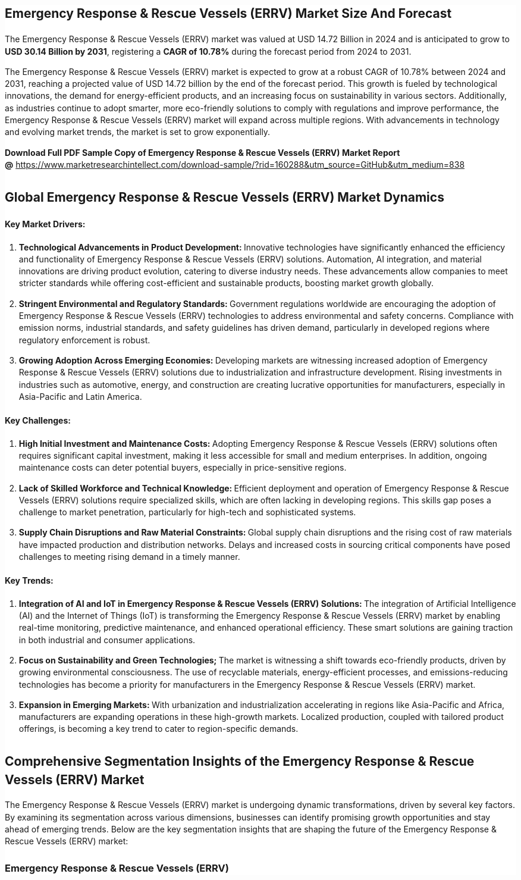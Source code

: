 <h2>Emergency Response &amp; Rescue Vessels (ERRV) Market Size And Forecast</h2><p>The Emergency Response &amp; Rescue Vessels (ERRV) market was valued at USD 14.72 Billion in 2024 and is anticipated to grow to <strong>USD 30.14 Billion by 2031</strong>, registering a <strong>CAGR of 10.78%</strong> during the forecast period from 2024 to 2031.</p><p>The Emergency Response &amp; Rescue Vessels (ERRV) market is expected to grow at a robust CAGR of 10.78% between 2024 and 2031, reaching a projected value of USD 14.72 billion by the end of the forecast period. This growth is fueled by technological innovations, the demand for energy-efficient products, and an increasing focus on sustainability in various sectors. Additionally, as industries continue to adopt smarter, more eco-friendly solutions to comply with regulations and improve performance, the Emergency Response &amp; Rescue Vessels (ERRV) market will expand across multiple regions. With advancements in technology and evolving market trends, the market is set to grow exponentially.</p><p><strong>Download Full PDF Sample Copy of Emergency Response &amp; Rescue Vessels (ERRV) Market Report @</strong>&nbsp;<a href="https://www.marketresearchintellect.com/download-sample/?rid=160288&amp;utm_source=GitHub&amp;utm_medium=838">https://www.marketresearchintellect.com/download-sample/?rid=160288&amp;utm_source=GitHub&amp;utm_medium=838</a></p><h2>Global Emergency Response &amp; Rescue Vessels (ERRV) Market Dynamics</h2><h4><strong>Key Market Drivers:</strong></h4><ol><li><p><strong>Technological Advancements in Product Development:&nbsp;</strong>Innovative technologies have significantly enhanced the efficiency and functionality of Emergency Response &amp; Rescue Vessels (ERRV) solutions. Automation, AI integration, and material innovations are driving product evolution, catering to diverse industry needs. These advancements allow companies to meet stricter standards while offering cost-efficient and sustainable products, boosting market growth globally.</p></li><li><p><strong>Stringent Environmental and Regulatory Standards:&nbsp;</strong>Government regulations worldwide are encouraging the adoption of Emergency Response &amp; Rescue Vessels (ERRV) technologies to address environmental and safety concerns. Compliance with emission norms, industrial standards, and safety guidelines has driven demand, particularly in developed regions where regulatory enforcement is robust.</p></li><li><p><strong>Growing Adoption Across Emerging Economies:&nbsp;</strong>Developing markets are witnessing increased adoption of Emergency Response &amp; Rescue Vessels (ERRV) solutions due to industrialization and infrastructure development. Rising investments in industries such as automotive, energy, and construction are creating lucrative opportunities for manufacturers, especially in Asia-Pacific and Latin America.</p></li></ol><h4><strong>Key Challenges:</strong></h4><ol><li><p><strong>High Initial Investment and Maintenance Costs:&nbsp;</strong>Adopting Emergency Response &amp; Rescue Vessels (ERRV) solutions often requires significant capital investment, making it less accessible for small and medium enterprises. In addition, ongoing maintenance costs can deter potential buyers, especially in price-sensitive regions.</p></li><li><p><strong>Lack of Skilled Workforce and Technical Knowledge:&nbsp;</strong>Efficient deployment and operation of Emergency Response &amp; Rescue Vessels (ERRV) solutions require specialized skills, which are often lacking in developing regions. This skills gap poses a challenge to market penetration, particularly for high-tech and sophisticated systems.</p></li><li><p><strong>Supply Chain Disruptions and Raw Material Constraints:&nbsp;</strong>Global supply chain disruptions and the rising cost of raw materials have impacted production and distribution networks. Delays and increased costs in sourcing critical components have posed challenges to meeting rising demand in a timely manner.</p></li></ol><h4><strong>Key Trends:</strong></h4><ol><li><p><strong>Integration of AI and IoT in Emergency Response &amp; Rescue Vessels (ERRV) Solutions:&nbsp;</strong>The integration of Artificial Intelligence (AI) and the Internet of Things (IoT) is transforming the Emergency Response &amp; Rescue Vessels (ERRV) market by enabling real-time monitoring, predictive maintenance, and enhanced operational efficiency. These smart solutions are gaining traction in both industrial and consumer applications.</p></li><li><p><strong>Focus on Sustainability and Green Technologies;&nbsp;</strong>The market is witnessing a shift towards eco-friendly products, driven by growing environmental consciousness. The use of recyclable materials, energy-efficient processes, and emissions-reducing technologies has become a priority for manufacturers in the Emergency Response &amp; Rescue Vessels (ERRV) market.</p></li><li><p><strong>Expansion in Emerging Markets:&nbsp;</strong>With urbanization and industrialization accelerating in regions like Asia-Pacific and Africa, manufacturers are expanding operations in these high-growth markets. Localized production, coupled with tailored product offerings, is becoming a key trend to cater to region-specific demands.</p></li></ol><div class="article-main__content" data-test-id="publishing-text-block"><h2>Comprehensive Segmentation Insights of the Emergency Response &amp; Rescue Vessels (ERRV) Market</h2><p>The Emergency Response &amp; Rescue Vessels (ERRV) market is undergoing dynamic transformations, driven by several key factors. By examining its segmentation across various dimensions, businesses can identify promising growth opportunities and stay ahead of emerging trends. Below are the key segmentation insights that are shaping the future of the Emergency Response &amp; Rescue Vessels (ERRV) market:</p><h3><strong>Emergency Response &amp; Rescue Vessels (ERRV)